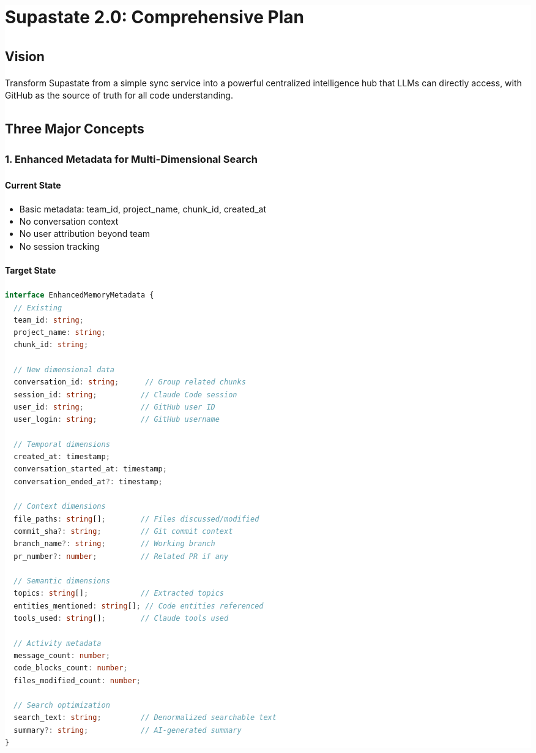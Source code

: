# Supastate 2.0: Comprehensive Plan

## Vision
Transform Supastate from a simple sync service into a powerful centralized intelligence hub that LLMs can directly access, with GitHub as the source of truth for all code understanding.

## Three Major Concepts

### 1. Enhanced Metadata for Multi-Dimensional Search

#### Current State
- Basic metadata: team_id, project_name, chunk_id, created_at
- No conversation context
- No user attribution beyond team
- No session tracking

#### Target State
```typescript
interface EnhancedMemoryMetadata {
  // Existing
  team_id: string;
  project_name: string;
  chunk_id: string;
  
  // New dimensional data
  conversation_id: string;      // Group related chunks
  session_id: string;          // Claude Code session
  user_id: string;             // GitHub user ID
  user_login: string;          // GitHub username
  
  // Temporal dimensions
  created_at: timestamp;
  conversation_started_at: timestamp;
  conversation_ended_at?: timestamp;
  
  // Context dimensions
  file_paths: string[];        // Files discussed/modified
  commit_sha?: string;         // Git commit context
  branch_name?: string;        // Working branch
  pr_number?: number;          // Related PR if any
  
  // Semantic dimensions
  topics: string[];            // Extracted topics
  entities_mentioned: string[]; // Code entities referenced
  tools_used: string[];        // Claude tools used
  
  // Activity metadata
  message_count: number;
  code_blocks_count: number;
  files_modified_count: number;
  
  // Search optimization
  search_text: string;         // Denormalized searchable text
  summary?: string;            // AI-generated summary
}
```
